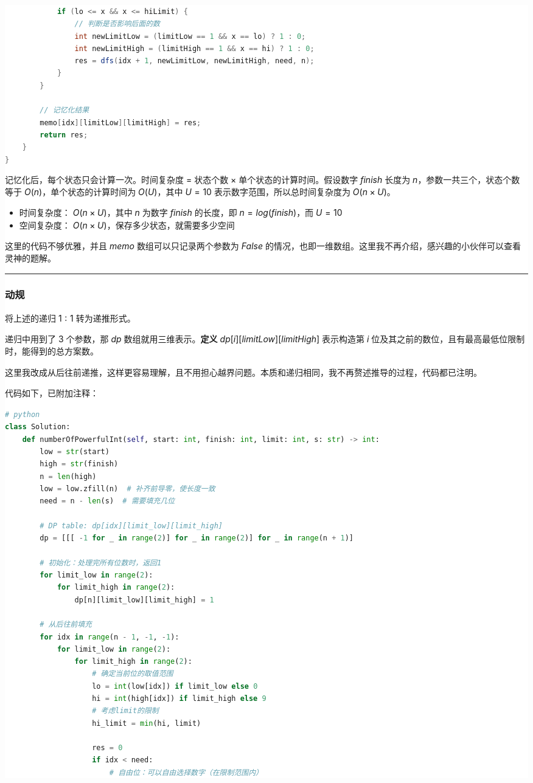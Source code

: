 ```Java
            if (lo <= x && x <= hiLimit) {
                // 判断是否影响后面的数
                int newLimitLow = (limitLow == 1 && x == lo) ? 1 : 0;
                int newLimitHigh = (limitHigh == 1 && x == hi) ? 1 : 0;
                res = dfs(idx + 1, newLimitLow, newLimitHigh, need, n);
            }
        }
        
        // 记忆化结果
        memo[idx][limitLow][limitHigh] = res;
        return res;
    }
}
```

记忆化后，每个状态只会计算一次。时间复杂度 = 状态个数 $\times$ 单个状态的计算时间。假设数字 $finish$ 长度为 $n$，参数一共三个，状态个数等于 $O(n)$，单个状态的计算时间为 $O(U)$，其中 $U=10$ 表示数字范围，所以总时间复杂度为 $O(n\times U)$。

- 时间复杂度： $O(n\times U)$，其中 $n$ 为数字 $finish$ 的长度，即 $n=log(finish)$，而 $U=10$
- 空间复杂度： $O(n\times U)$，保存多少状态，就需要多少空间

这里的代码不够优雅，并且 $memo$ 数组可以只记录两个参数为 $False$ 的情况，也即一维数组。这里我不再介绍，感兴趣的小伙伴可以查看灵神的题解。

---

### 动规

将上述的递归 $1:1$ 转为递推形式。

递归中用到了 $3$ 个参数，那 $dp$ 数组就用三维表示。**定义** $dp[i][limitLow][limitHigh]$ 表示构造第 $i$ 位及其之前的数位，且有最高最低位限制时，能得到的总方案数。

这里我改成从后往前递推，这样更容易理解，且不用担心越界问题。本质和递归相同，我不再赘述推导的过程，代码都已注明。

代码如下，已附加注释：

```Python
# python
class Solution:
    def numberOfPowerfulInt(self, start: int, finish: int, limit: int, s: str) -> int:
        low = str(start)
        high = str(finish)
        n = len(high)
        low = low.zfill(n)  # 补齐前导零，使长度一致
        need = n - len(s)  # 需要填充几位
        
        # DP table: dp[idx][limit_low][limit_high]
        dp = [[[ -1 for _ in range(2)] for _ in range(2)] for _ in range(n + 1)]
        
        # 初始化：处理完所有位数时，返回1
        for limit_low in range(2):
            for limit_high in range(2):
                dp[n][limit_low][limit_high] = 1
        
        # 从后往前填充
        for idx in range(n - 1, -1, -1):
            for limit_low in range(2):
                for limit_high in range(2):
                    # 确定当前位的取值范围
                    lo = int(low[idx]) if limit_low else 0
                    hi = int(high[idx]) if limit_high else 9
                    # 考虑limit的限制
                    hi_limit = min(hi, limit)
                    
                    res = 0
                    if idx < need:
                        # 自由位：可以自由选择数字（在限制范围内）
```